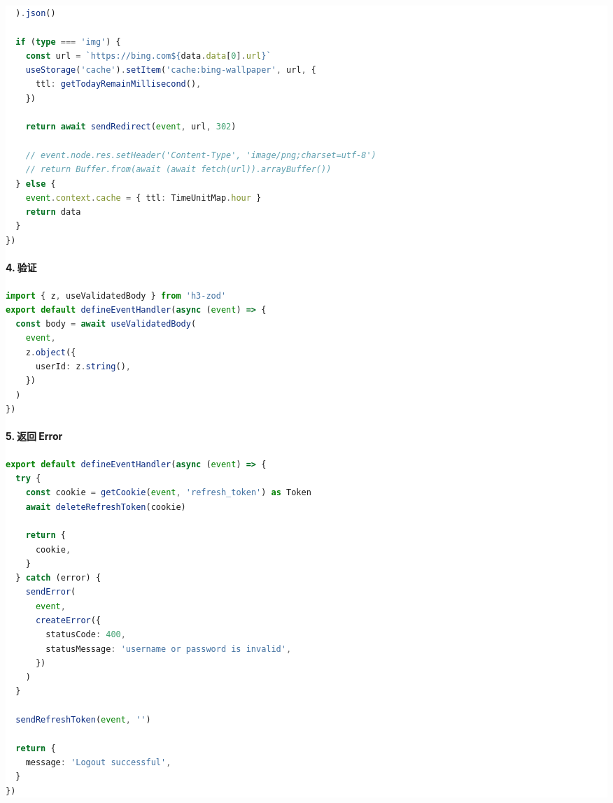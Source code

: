 ```ts
  ).json()

  if (type === 'img') {
    const url = `https://bing.com${data.data[0].url}`
    useStorage('cache').setItem('cache:bing-wallpaper', url, {
      ttl: getTodayRemainMillisecond(),
    })

    return await sendRedirect(event, url, 302)

    // event.node.res.setHeader('Content-Type', 'image/png;charset=utf-8')
    // return Buffer.from(await (await fetch(url)).arrayBuffer())
  } else {
    event.context.cache = { ttl: TimeUnitMap.hour }
    return data
  }
})
```

#### 4\. 验证

```ts
import { z, useValidatedBody } from 'h3-zod'
export default defineEventHandler(async (event) => {
  const body = await useValidatedBody(
    event,
    z.object({
      userId: z.string(),
    })
  )
})
```

#### 5\. 返回 Error

```ts
export default defineEventHandler(async (event) => {
  try {
    const cookie = getCookie(event, 'refresh_token') as Token
    await deleteRefreshToken(cookie)

    return {
      cookie,
    }
  } catch (error) {
    sendError(
      event,
      createError({
        statusCode: 400,
        statusMessage: 'username or password is invalid',
      })
    )
  }

  sendRefreshToken(event, '')

  return {
    message: 'Logout successful',
  }
})
```
